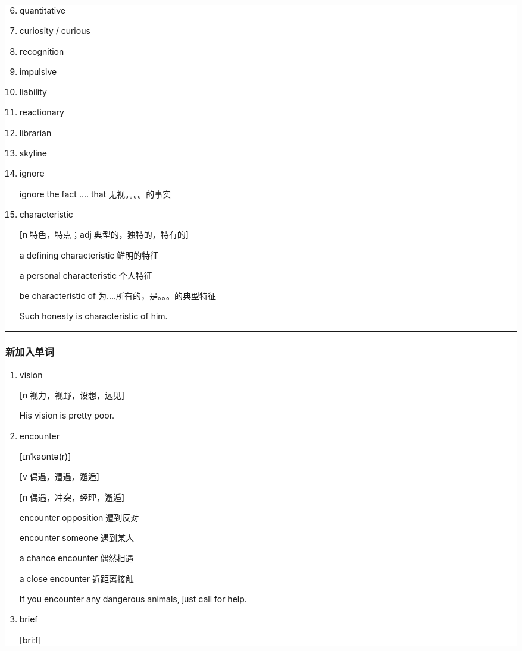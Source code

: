 6.   quantitative

7.   curiosity / curious

8.   recognition

9.   impulsive

10.   liability

11.   reactionary

12.   librarian

13.   skyline

14.   ignore

      ignore the fact .... that 无视。。。。的事实

15.   characteristic

      [n 特色，特点；adj 典型的，独特的，特有的]

      a defining characteristic 鲜明的特征

      a personal characteristic 个人特征

      be characteristic of 为....所有的，是。。。的典型特征

      Such honesty is characteristic of him.

------



### 新加入单词

1.   vision

     [n 视力，视野，设想，远见]

     His vision is pretty poor.

2.   encounter

     [ɪnˈkaʊntə(r)]

     [v 偶遇，遭遇，邂逅]

     [n 偶遇，冲突，经理，邂逅]

     encounter opposition 遭到反对

     encounter someone 遇到某人

     a chance encounter 偶然相遇

     a close encounter 近距离接触

     If you encounter any dangerous animals, just call for help.

3.   brief

     [briːf]
